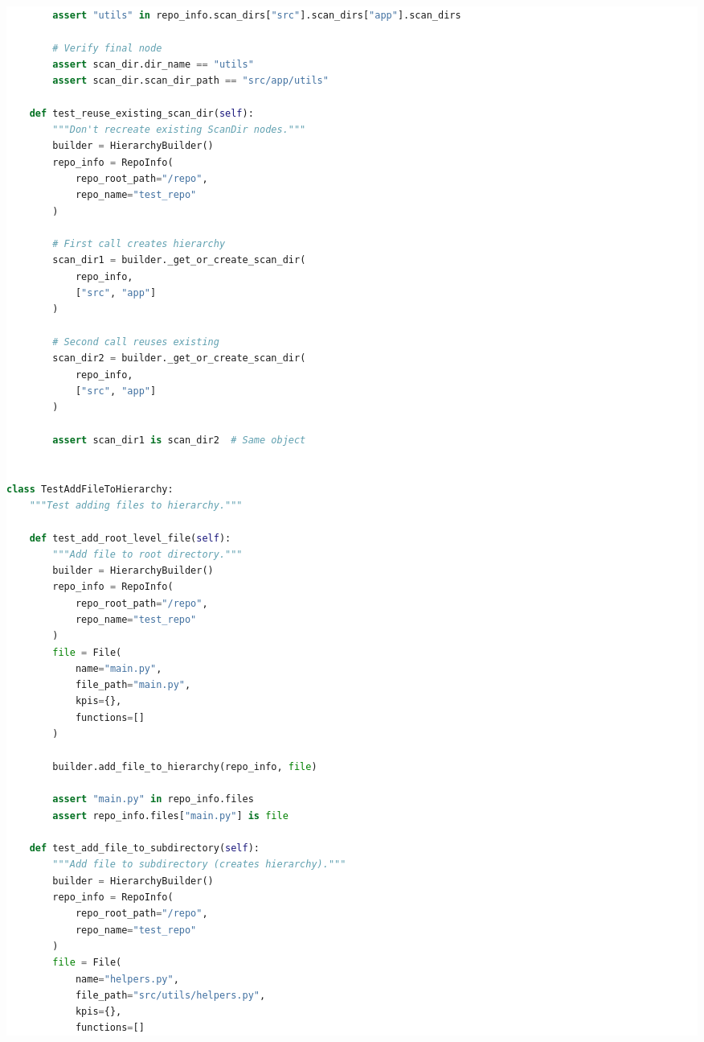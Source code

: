 ```python
        assert "utils" in repo_info.scan_dirs["src"].scan_dirs["app"].scan_dirs
        
        # Verify final node
        assert scan_dir.dir_name == "utils"
        assert scan_dir.scan_dir_path == "src/app/utils"
    
    def test_reuse_existing_scan_dir(self):
        """Don't recreate existing ScanDir nodes."""
        builder = HierarchyBuilder()
        repo_info = RepoInfo(
            repo_root_path="/repo",
            repo_name="test_repo"
        )
        
        # First call creates hierarchy
        scan_dir1 = builder._get_or_create_scan_dir(
            repo_info,
            ["src", "app"]
        )
        
        # Second call reuses existing
        scan_dir2 = builder._get_or_create_scan_dir(
            repo_info,
            ["src", "app"]
        )
        
        assert scan_dir1 is scan_dir2  # Same object


class TestAddFileToHierarchy:
    """Test adding files to hierarchy."""
    
    def test_add_root_level_file(self):
        """Add file to root directory."""
        builder = HierarchyBuilder()
        repo_info = RepoInfo(
            repo_root_path="/repo",
            repo_name="test_repo"
        )
        file = File(
            name="main.py",
            file_path="main.py",
            kpis={},
            functions=[]
        )
        
        builder.add_file_to_hierarchy(repo_info, file)
        
        assert "main.py" in repo_info.files
        assert repo_info.files["main.py"] is file
    
    def test_add_file_to_subdirectory(self):
        """Add file to subdirectory (creates hierarchy)."""
        builder = HierarchyBuilder()
        repo_info = RepoInfo(
            repo_root_path="/repo",
            repo_name="test_repo"
        )
        file = File(
            name="helpers.py",
            file_path="src/utils/helpers.py",
            kpis={},
            functions=[]
```
